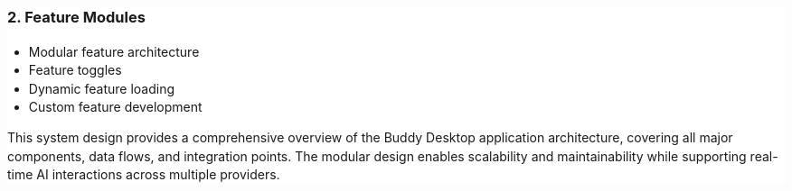 ### 2. Feature Modules
- Modular feature architecture
- Feature toggles
- Dynamic feature loading
- Custom feature development

This system design provides a comprehensive overview of the Buddy Desktop application architecture, covering all major components, data flows, and integration points. The modular design enables scalability and maintainability while supporting real-time AI interactions across multiple providers.